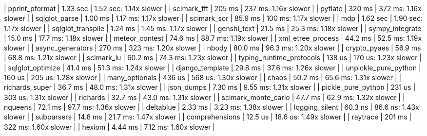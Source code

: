 | pprint_pformat             | 1.33 sec                                                        | 1.52 sec: 1.14x slower                                                          |
| scimark_fft                | 205 ms                                                          | 237 ms: 1.16x slower                                                            |
| pyflate                    | 320 ms                                                          | 372 ms: 1.16x slower                                                            |
| sqlglot_parse              | 1.00 ms                                                         | 1.17 ms: 1.17x slower                                                           |
| scimark_sor                | 85.9 ms                                                         | 100 ms: 1.17x slower                                                            |
| mdp                        | 1.62 sec                                                        | 1.90 sec: 1.17x slower                                                          |
| sqlglot_transpile          | 1.24 ms                                                         | 1.45 ms: 1.17x slower                                                           |
| genshi_text                | 21.5 ms                                                         | 25.3 ms: 1.18x slower                                                           |
| sympy_integrate            | 15.0 ms                                                         | 17.7 ms: 1.18x slower                                                           |
| meteor_contest             | 74.6 ms                                                         | 88.7 ms: 1.19x slower                                                           |
| xml_etree_process          | 44.2 ms                                                         | 52.5 ms: 1.19x slower                                                           |
| async_generators           | 270 ms                                                          | 323 ms: 1.20x slower                                                            |
| nbody                      | 80.0 ms                                                         | 96.3 ms: 1.20x slower                                                           |
| crypto_pyaes               | 56.9 ms                                                         | 68.8 ms: 1.21x slower                                                           |
| scimark_lu                 | 60.2 ms                                                         | 74.3 ms: 1.23x slower                                                           |
| typing_runtime_protocols   | 138 us                                                          | 170 us: 1.23x slower                                                            |
| sqlglot_optimize           | 41.4 ms                                                         | 51.3 ms: 1.24x slower                                                           |
| django_template            | 29.8 ms                                                         | 37.6 ms: 1.26x slower                                                           |
| unpickle_pure_python       | 160 us                                                          | 205 us: 1.28x slower                                                            |
| many_optionals             | 436 us                                                          | 568 us: 1.30x slower                                                            |
| chaos                      | 50.2 ms                                                         | 65.6 ms: 1.31x slower                                                           |
| richards_super             | 36.7 ms                                                         | 48.0 ms: 1.31x slower                                                           |
| json_dumps                 | 7.30 ms                                                         | 9.55 ms: 1.31x slower                                                           |
| pickle_pure_python         | 231 us                                                          | 303 us: 1.31x slower                                                            |
| richards                   | 32.7 ms                                                         | 43.0 ms: 1.31x slower                                                           |
| scimark_monte_carlo        | 47.7 ms                                                         | 62.9 ms: 1.32x slower                                                           |
| nqueens                    | 72.1 ms                                                         | 97.7 ms: 1.36x slower                                                           |
| deltablue                  | 2.33 ms                                                         | 3.23 ms: 1.38x slower                                                           |
| logging_silent             | 60.3 ns                                                         | 86.6 ns: 1.43x slower                                                           |
| subparsers                 | 14.8 ms                                                         | 21.7 ms: 1.47x slower                                                           |
| comprehensions             | 12.5 us                                                         | 18.6 us: 1.49x slower                                                           |
| raytrace                   | 201 ms                                                          | 322 ms: 1.60x slower                                                            |
| hexiom                     | 4.44 ms                                                         | 7.12 ms: 1.60x slower                                                           |